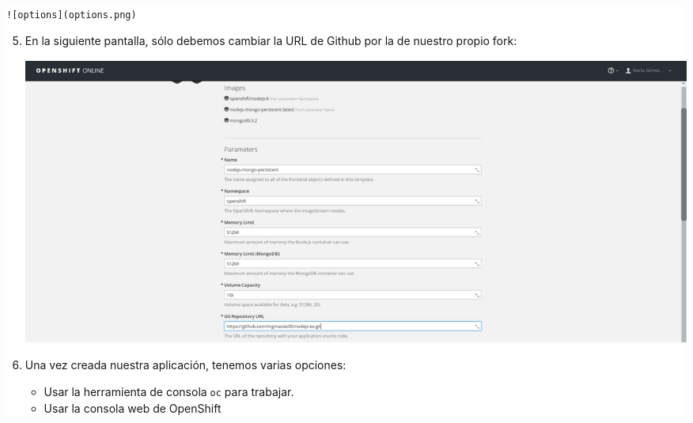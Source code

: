     ![options](options.png)

5. En la siguiente pantalla, sólo debemos cambiar la URL de Github por la de nuestro propio fork:

    ![create](create.png)

6. Una vez creada nuestra aplicación, tenemos varias opciones:
    * Usar la herramienta de consola `oc` para trabajar.
    * Usar la consola web de OpenShift
